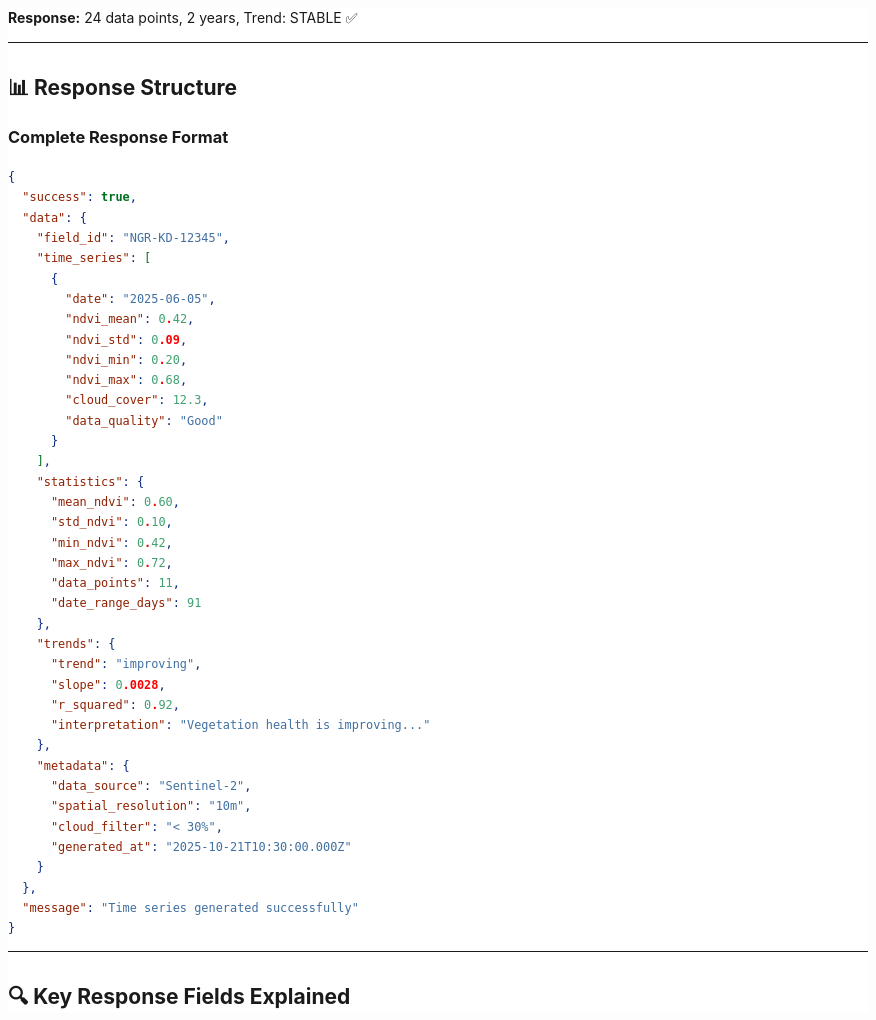 **Response:** 24 data points, 2 years, Trend: STABLE ✅

---

## 📊 Response Structure

### Complete Response Format
```json
{
  "success": true,
  "data": {
    "field_id": "NGR-KD-12345",
    "time_series": [
      {
        "date": "2025-06-05",
        "ndvi_mean": 0.42,
        "ndvi_std": 0.09,
        "ndvi_min": 0.20,
        "ndvi_max": 0.68,
        "cloud_cover": 12.3,
        "data_quality": "Good"
      }
    ],
    "statistics": {
      "mean_ndvi": 0.60,
      "std_ndvi": 0.10,
      "min_ndvi": 0.42,
      "max_ndvi": 0.72,
      "data_points": 11,
      "date_range_days": 91
    },
    "trends": {
      "trend": "improving",
      "slope": 0.0028,
      "r_squared": 0.92,
      "interpretation": "Vegetation health is improving..."
    },
    "metadata": {
      "data_source": "Sentinel-2",
      "spatial_resolution": "10m",
      "cloud_filter": "< 30%",
      "generated_at": "2025-10-21T10:30:00.000Z"
    }
  },
  "message": "Time series generated successfully"
}
```

---

## 🔍 Key Response Fields Explained
